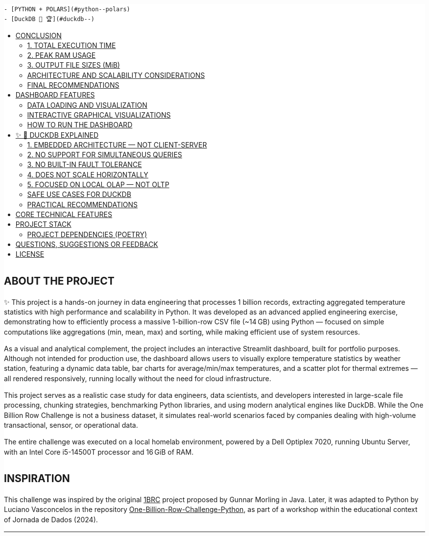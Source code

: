     - [PYTHON + POLARS](#python--polars)
    - [DuckDB 🥇 🏆](#duckdb--)
  - [CONCLUSION](#conclusion)
    - [1. TOTAL EXECUTION TIME](#1-total-execution-time)
    - [2. PEAK RAM USAGE](#2-peak-ram-usage)
    - [3. OUTPUT FILE SIZES (MiB)](#3-output-file-sizes-mib)
    - [ARCHITECTURE AND SCALABILITY CONSIDERATIONS](#architecture-and-scalability-considerations)
    - [FINAL RECOMMENDATIONS](#final-recommendations)
  - [DASHBOARD FEATURES](#dashboard-features)
    - [DATA LOADING AND VISUALIZATION](#data-loading-and-visualization)
    - [INTERACTIVE GRAPHICAL VISUALIZATIONS](#interactive-graphical-visualizations)
    - [HOW TO RUN THE DASHBOARD](#how-to-run-the-dashboard)
  - [✨ 🦆 DUCKDB EXPLAINED](#--duckdb-explained)
      - [1. EMBEDDED ARCHITECTURE — NOT CLIENT-SERVER](#1-embedded-architecture--not-client-server)
      - [2. NO SUPPORT FOR SIMULTANEOUS QUERIES](#2-no-support-for-simultaneous-queries)
      - [3. NO BUILT-IN FAULT TOLERANCE](#3-no-built-in-fault-tolerance)
      - [4. DOES NOT SCALE HORIZONTALLY](#4-does-not-scale-horizontally)
      - [5. FOCUSED ON LOCAL OLAP — NOT OLTP](#5-focused-on-local-olap--not-oltp)
    - [SAFE USE CASES FOR DUCKDB](#safe-use-cases-for-duckdb)
    - [PRACTICAL RECOMMENDATIONS](#practical-recommendations)
  - [CORE TECHNICAL FEATURES](#core-technical-features)
  - [PROJECT STACK](#project-stack)
    - [PROJECT DEPENDENCIES (POETRY)](#project-dependencies-poetry)
  - [QUESTIONS, SUGGESTIONS OR FEEDBACK](#questions-suggestions-or-feedback)
  - [LICENSE](#license)

## ABOUT THE PROJECT

✨ This project is a hands-on journey in data engineering that processes 1 billion records, extracting aggregated temperature statistics with high performance and scalability in Python.
It was developed as an advanced applied engineering exercise, demonstrating how to efficiently process a massive 1-billion-row CSV file (~14 GB) using Python — focused on simple computations like aggregations (min, mean, max) and sorting, while making efficient use of system resources.

As a visual and analytical complement, the project includes an interactive Streamlit dashboard, built for portfolio purposes. Although not intended for production use, the dashboard allows users to visually explore temperature statistics by weather station, featuring a dynamic data table, bar charts for average/min/max temperatures, and a scatter plot for thermal extremes — all rendered responsively, running locally without the need for cloud infrastructure.

This project serves as a realistic case study for data engineers, data scientists, and developers interested in large-scale file processing, chunking strategies, benchmarking Python libraries, and using modern analytical engines like DuckDB. While the One Billion Row Challenge is not a business dataset, it simulates real-world scenarios faced by companies dealing with high-volume transactional, sensor, or operational data.

The entire challenge was executed on a local homelab environment, powered by a Dell Optiplex 7020, running Ubuntu Server, with an Intel Core i5-14500T processor and 16 GiB of RAM.

## INSPIRATION

This challenge was inspired by the original [1BRC](https://github.com/gunnarmorling/1brc) project proposed by Gunnar Morling in Java. Later, it was adapted to Python by Luciano Vasconcelos in the repository [One-Billion-Row-Challenge-Python](https://github.com/lvgalvao/One-Billion-Row-Challenge-Python), as part of a workshop within the educational context of Jornada de Dados (2024).

---